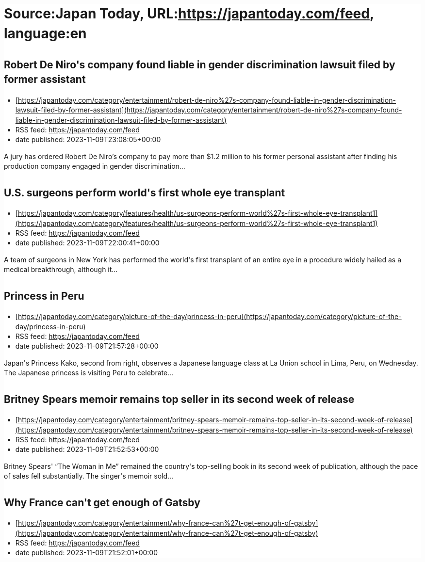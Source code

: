 # Source:Japan Today, URL:https://japantoday.com/feed, language:en

## Robert De Niro's company found liable in gender discrimination lawsuit filed by former assistant
 - [https://japantoday.com/category/entertainment/robert-de-niro%27s-company-found-liable-in-gender-discrimination-lawsuit-filed-by-former-assistant](https://japantoday.com/category/entertainment/robert-de-niro%27s-company-found-liable-in-gender-discrimination-lawsuit-filed-by-former-assistant)
 - RSS feed: https://japantoday.com/feed
 - date published: 2023-11-09T23:08:05+00:00

A jury has ordered Robert De Niro’s company to pay more than $1.2 million to his former personal assistant after finding his production company engaged in gender discrimination…

## U.S. surgeons perform world's first whole eye transplant
 - [https://japantoday.com/category/features/health/us-surgeons-perform-world%27s-first-whole-eye-transplant1](https://japantoday.com/category/features/health/us-surgeons-perform-world%27s-first-whole-eye-transplant1)
 - RSS feed: https://japantoday.com/feed
 - date published: 2023-11-09T22:00:41+00:00

A team of surgeons in New York has performed the world's first transplant of an entire eye in a procedure widely hailed as a medical breakthrough, although it…

## Princess in Peru
 - [https://japantoday.com/category/picture-of-the-day/princess-in-peru](https://japantoday.com/category/picture-of-the-day/princess-in-peru)
 - RSS feed: https://japantoday.com/feed
 - date published: 2023-11-09T21:57:28+00:00

Japan's Princess Kako, second from right, observes a Japanese language class at La Union school in Lima, Peru, on Wednesday. The Japanese princess is visiting Peru to celebrate…

## Britney Spears memoir remains top seller in its second week of release
 - [https://japantoday.com/category/entertainment/britney-spears-memoir-remains-top-seller-in-its-second-week-of-release](https://japantoday.com/category/entertainment/britney-spears-memoir-remains-top-seller-in-its-second-week-of-release)
 - RSS feed: https://japantoday.com/feed
 - date published: 2023-11-09T21:52:53+00:00

Britney Spears' “The Woman in Me” remained the country's top-selling book in its second week of publication, although the pace of sales fell substantially.
The singer's memoir sold…

## Why France can't get enough of Gatsby
 - [https://japantoday.com/category/entertainment/why-france-can%27t-get-enough-of-gatsby](https://japantoday.com/category/entertainment/why-france-can%27t-get-enough-of-gatsby)
 - RSS feed: https://japantoday.com/feed
 - date published: 2023-11-09T21:52:01+00:00
